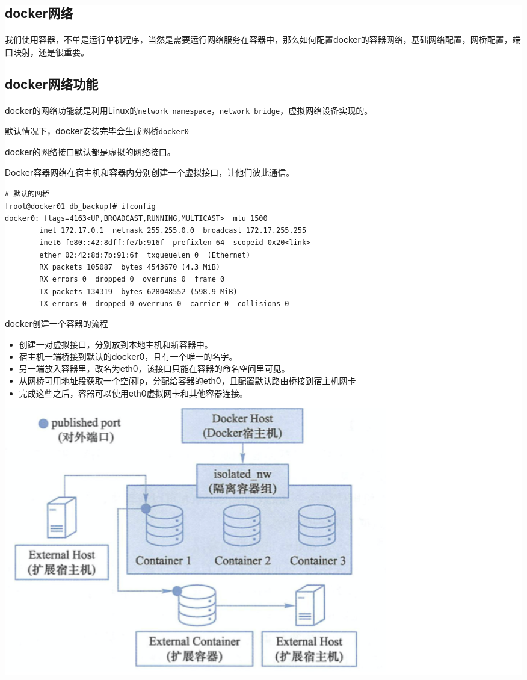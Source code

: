 ## docker网络

我们使用容器，不单是运行单机程序，当然是需要运行网络服务在容器中，那么如何配置docker的容器网络，基础网络配置，网桥配置，端口映射，还是很重要。

## docker网络功能

docker的网络功能就是利用Linux的`network namespace`，`network bridge`，虚拟网络设备实现的。

默认情况下，docker安装完毕会生成网桥`docker0`

docker的网络接口默认都是虚拟的网络接口。

Docker容器网络在宿主机和容器内分别创建一个虚拟接口，让他们彼此通信。

```
# 默认的网桥
[root@docker01 db_backup]# ifconfig
docker0: flags=4163<UP,BROADCAST,RUNNING,MULTICAST>  mtu 1500
        inet 172.17.0.1  netmask 255.255.0.0  broadcast 172.17.255.255
        inet6 fe80::42:8dff:fe7b:916f  prefixlen 64  scopeid 0x20<link>
        ether 02:42:8d:7b:91:6f  txqueuelen 0  (Ethernet)
        RX packets 105087  bytes 4543670 (4.3 MiB)
        RX errors 0  dropped 0  overruns 0  frame 0
        TX packets 134319  bytes 628048552 (598.9 MiB)
        TX errors 0  dropped 0 overruns 0  carrier 0  collisions 0
```

docker创建一个容器的流程

- 创建一对虚拟接口，分别放到本地主机和新容器中。
- 宿主机一端桥接到默认的docker0，且有一个唯一的名字。
- 另一端放入容器里，改名为eth0，该接口只能在容器的命名空间里可见。
- 从网桥可用地址段获取一个空闲ip，分配给容器的eth0，且配置默认路由桥接到宿主机网卡
- 完成这些之后，容器可以使用eth0虚拟网卡和其他容器连接。

![image-20220216131630636](docker网络.assets/image-20220216131630636.png)
